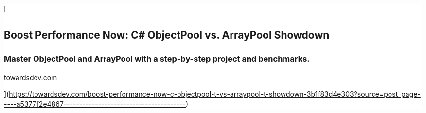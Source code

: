 [

## Boost Performance Now: C# ObjectPool<T> vs. ArrayPool<T> Showdown

### Master ObjectPool<T> and ArrayPool<T> with a step-by-step project and benchmarks.

towardsdev.com

](https://towardsdev.com/boost-performance-now-c-objectpool-t-vs-arraypool-t-showdown-3b1f83d4e303?source=post_page-----a5377f2e4867---------------------------------------)